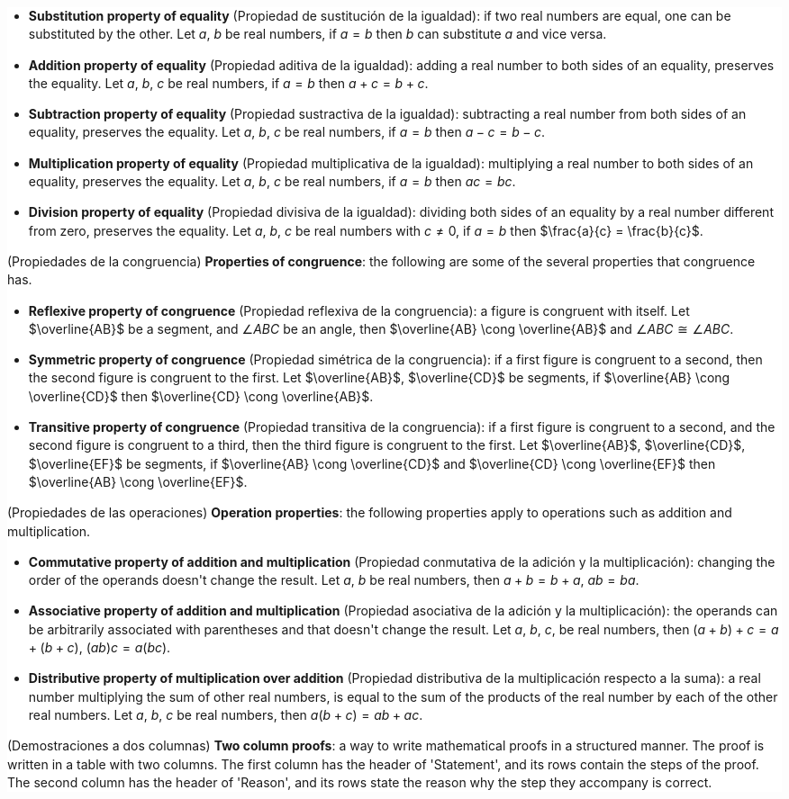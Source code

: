 - **Substitution property of equality** (Propiedad de sustitución de la igualdad): if two real numbers are equal, one can be substituted by the other. Let $a$, $b$ be real numbers, if $a = b$ then $b$ can substitute $a$ and vice versa.

- **Addition property of equality** (Propiedad aditiva de la igualdad): adding a real number to both sides of an equality, preserves the equality. Let $a$, $b$, $c$ be real numbers, if $a = b$ then $a + c = b + c$.

- **Subtraction property of equality** (Propiedad sustractiva de la igualdad): subtracting a real number from both sides of an equality, preserves the equality. Let $a$, $b$, $c$ be real numbers, if $a = b$ then $a - c = b - c$.

- **Multiplication property of equality** (Propiedad multiplicativa de la igualdad): multiplying a real number to both sides of an equality, preserves the equality. Let $a$, $b$, $c$ be real numbers, if $a = b$ then $ac = bc$.

- **Division property of equality** (Propiedad divisiva de la igualdad): dividing both sides of an equality by a real number different from zero, preserves the equality. Let $a$, $b$, $c$ be real numbers with $c \ne 0$, if $a = b$ then $\frac{a}{c} = \frac{b}{c}$.

(Propiedades de la congruencia)
**Properties of congruence**: the following are some of the several properties that congruence has.

- **Reflexive property of congruence** (Propiedad reflexiva de la congruencia): a figure is congruent with itself. Let $\overline{AB}$ be a segment, and $\angle ABC$ be an angle, then $\overline{AB} \cong \overline{AB}$ and $\angle ABC \cong \angle ABC$.

- **Symmetric property of congruence** (Propiedad simétrica de la congruencia): if a first figure is congruent to a second, then the second figure is congruent to the first. Let $\overline{AB}$, $\overline{CD}$ be segments, if $\overline{AB} \cong \overline{CD}$ then $\overline{CD} \cong \overline{AB}$.

- **Transitive property of congruence** (Propiedad transitiva de la congruencia): if a first figure is congruent to a second, and the second figure is congruent to a third, then the third figure is congruent to the first. Let $\overline{AB}$, $\overline{CD}$, $\overline{EF}$ be segments, if $\overline{AB} \cong \overline{CD}$ and $\overline{CD} \cong \overline{EF}$ then $\overline{AB} \cong \overline{EF}$.

(Propiedades de las operaciones)
**Operation properties**: the following properties apply to operations such as addition and multiplication.

- **Commutative property of addition and multiplication** (Propiedad conmutativa de la adición y la multiplicación): changing the order of the operands doesn't change the result. Let $a$, $b$ be real numbers, then $a + b = b + a$, $ab = ba$.

- **Associative property of addition and multiplication** (Propiedad asociativa de la adición y la multiplicación): the operands can be arbitrarily associated with parentheses and that doesn't change the result. Let $a$, $b$, $c$, be real numbers, then $(a + b) + c = a + (b + c)$, $(ab)c = a(bc)$.

- **Distributive property of multiplication over addition** (Propiedad distributiva de la multiplicación respecto a la suma): a real number multiplying the sum of other real numbers, is equal to the sum of the products of the real number by each of the other real numbers. Let $a$, $b$, $c$ be real numbers, then $a(b + c) = ab + ac$.

(Demostraciones a dos columnas)
**Two column proofs**: a way to write mathematical proofs in a structured manner. The proof is written in a table with two columns. The first column has the header of 'Statement', and its rows contain the steps of the proof. The second column has the header of 'Reason', and its rows state the reason why the step they accompany is correct.
